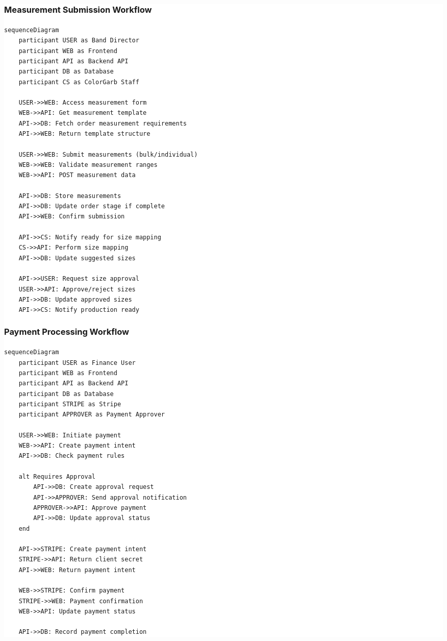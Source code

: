 ### Measurement Submission Workflow

```mermaid
sequenceDiagram
    participant USER as Band Director
    participant WEB as Frontend
    participant API as Backend API
    participant DB as Database
    participant CS as ColorGarb Staff

    USER->>WEB: Access measurement form
    WEB->>API: Get measurement template
    API->>DB: Fetch order measurement requirements
    API->>WEB: Return template structure
    
    USER->>WEB: Submit measurements (bulk/individual)
    WEB->>WEB: Validate measurement ranges
    WEB->>API: POST measurement data
    
    API->>DB: Store measurements
    API->>DB: Update order stage if complete
    API->>WEB: Confirm submission
    
    API->>CS: Notify ready for size mapping
    CS->>API: Perform size mapping
    API->>DB: Update suggested sizes
    
    API->>USER: Request size approval
    USER->>API: Approve/reject sizes
    API->>DB: Update approved sizes
    API->>CS: Notify production ready
```

### Payment Processing Workflow

```mermaid
sequenceDiagram
    participant USER as Finance User
    participant WEB as Frontend
    participant API as Backend API
    participant DB as Database
    participant STRIPE as Stripe
    participant APPROVER as Payment Approver

    USER->>WEB: Initiate payment
    WEB->>API: Create payment intent
    API->>DB: Check payment rules
    
    alt Requires Approval
        API->>DB: Create approval request
        API->>APPROVER: Send approval notification
        APPROVER->>API: Approve payment
        API->>DB: Update approval status
    end
    
    API->>STRIPE: Create payment intent
    STRIPE->>API: Return client secret
    API->>WEB: Return payment intent
    
    WEB->>STRIPE: Confirm payment
    STRIPE->>WEB: Payment confirmation
    WEB->>API: Update payment status
    
    API->>DB: Record payment completion
```